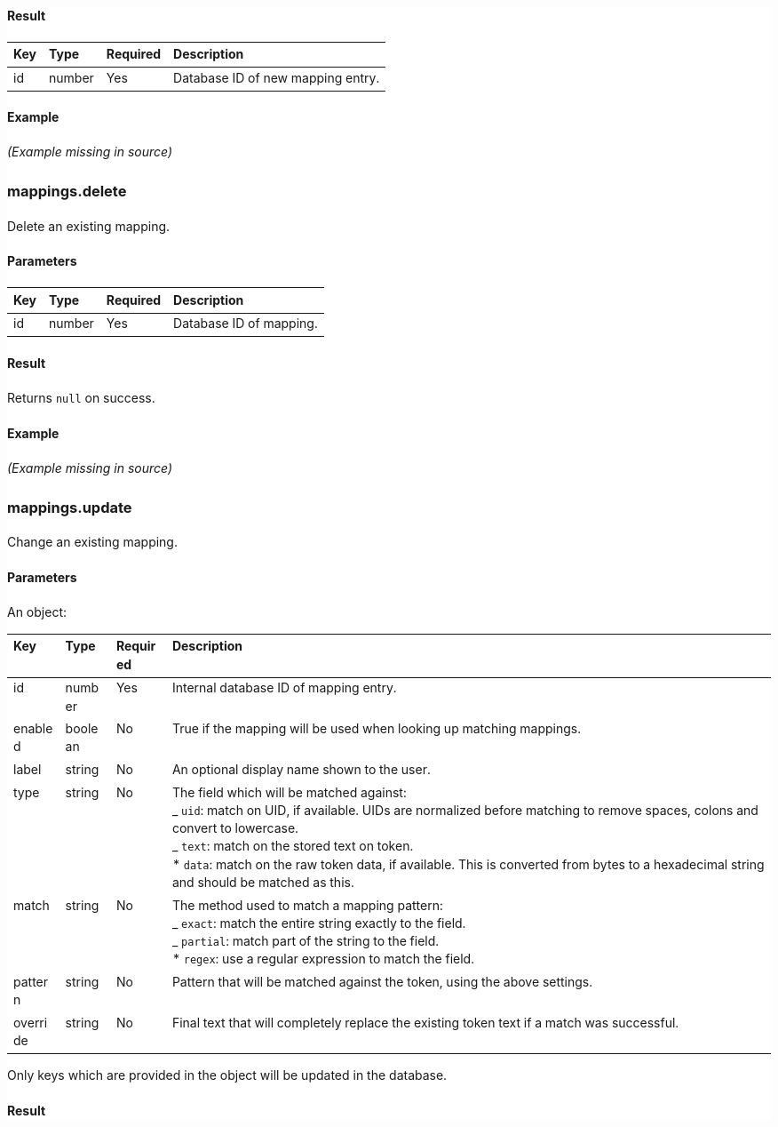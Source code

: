 #### Result

| Key | Type   | Required | Description                       |
| :-- | :----- | :------- | :-------------------------------- |
| id  | number | Yes      | Database ID of new mapping entry. |

#### Example

_(Example missing in source)_

### mappings.delete

Delete an existing mapping.

#### Parameters

| Key | Type   | Required | Description             |
| :-- | :----- | :------- | :---------------------- |
| id  | number | Yes      | Database ID of mapping. |

#### Result

Returns `null` on success.

#### Example

_(Example missing in source)_

### mappings.update

Change an existing mapping.

#### Parameters

An object:

| Key      | Type    | Required | Description                                                                                                                                                                                                                                                                                                                                                             |
| :------- | :------ | :------- | :---------------------------------------------------------------------------------------------------------------------------------------------------------------------------------------------------------------------------------------------------------------------------------------------------------------------------------------------------------------------- |
| id       | number  | Yes      | Internal database ID of mapping entry.                                                                                                                                                                                                                                                                                                                                  |
| enabled  | boolean | No       | True if the mapping will be used when looking up matching mappings.                                                                                                                                                                                                                                                                                                     |
| label    | string  | No       | An optional display name shown to the user.                                                                                                                                                                                                                                                                                                                             |
| type     | string  | No       | The field which will be matched against:<br/>_ `uid`: match on UID, if available. UIDs are normalized before matching to remove spaces, colons and convert to lowercase.<br/>_ `text`: match on the stored text on token.<br/>\* `data`: match on the raw token data, if available. This is converted from bytes to a hexadecimal string and should be matched as this. |
| match    | string  | No       | The method used to match a mapping pattern:<br/>_ `exact`: match the entire string exactly to the field.<br/>_ `partial`: match part of the string to the field.<br/>\* `regex`: use a regular expression to match the field.                                                                                                                                           |
| pattern  | string  | No       | Pattern that will be matched against the token, using the above settings.                                                                                                                                                                                                                                                                                               |
| override | string  | No       | Final text that will completely replace the existing token text if a match was successful.                                                                                                                                                                                                                                                                              |

Only keys which are provided in the object will be updated in the database.

#### Result
